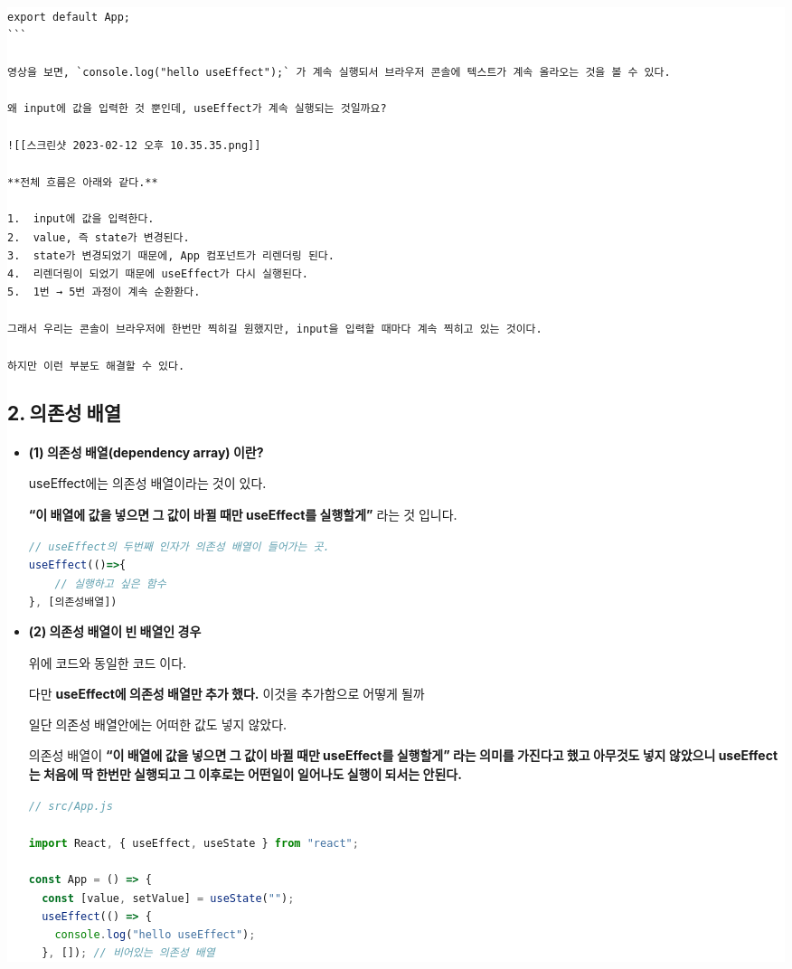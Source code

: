     export default App;
    ```
    
    영상을 보면, `console.log("hello useEffect");` 가 계속 실행되서 브라우저 콘솔에 텍스트가 계속 올라오는 것을 볼 수 있다. 
    
    왜 input에 값을 입력한 것 뿐인데, useEffect가 계속 실행되는 것일까요?
    
    ![[스크린샷 2023-02-12 오후 10.35.35.png]]
    
    **전체 흐름은 아래와 같다.**
    
    1.  input에 값을 입력한다.
    2.  value, 즉 state가 변경된다.
    3.  state가 변경되었기 때문에, App 컴포넌트가 리렌더링 된다.
    4.  리렌더링이 되었기 때문에 useEffect가 다시 실행된다.
    5.  1번 → 5번 과정이 계속 순환환다.
    
    그래서 우리는 콘솔이 브라우저에 한번만 찍히길 원했지만, input을 입력할 때마다 계속 찍히고 있는 것이다. 
    
    하지만 이런 부분도 해결할 수 있다.
    

## 2. 의존성 배열

-   **(1) 의존성 배열(dependency array) 이란?**
    
    useEffect에는 의존성 배열이라는 것이 있다.
    
    **“이 배열에 값을 넣으면 그 값이 바뀔 때만 useEffect를 실행할게”** 라는 것 입니다.
    
    ```jsx
    // useEffect의 두번째 인자가 의존성 배열이 들어가는 곳.
    useEffect(()=>{
    	// 실행하고 싶은 함수
    }, [의존성배열])
    ```
    
-   **(2) 의존성 배열이 빈 배열인 경우**
    
     위에  코드와 동일한 코드 이다. 
     
     다만 **useEffect에 의존성 배열만 추가 했다.** 이것을 추가함으로 어떻게 될까
    
    일단 의존성 배열안에는 어떠한 값도 넣지 않았다. 
    
    의존성 배열이 **“이 배열에 값을 넣으면 그 값이 바뀔 때만 useEffect를 실행할게”  라는 의미를 가진다고 했고 아무것도 넣지 않았으니 useEffect는 처음에 딱 한번만 실행되고 그 이후로는 어떤일이 일어나도 실행이 되서는 안된다.**
    
    ```jsx
    // src/App.js
    
    import React, { useEffect, useState } from "react";
    
    const App = () => {
      const [value, setValue] = useState("");
      useEffect(() => {
        console.log("hello useEffect");
      }, []); // 비어있는 의존성 배열
    